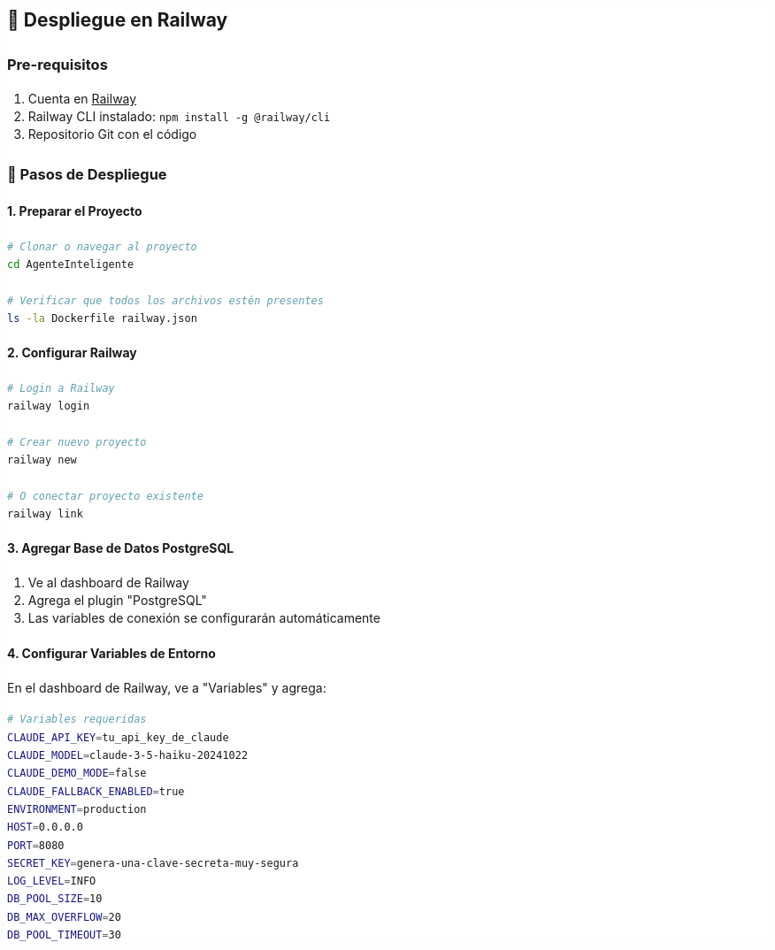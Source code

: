 
## 🚀 Despliegue en Railway

### Pre-requisitos
1. Cuenta en [Railway](https://railway.app)
2. Railway CLI instalado: `npm install -g @railway/cli`
3. Repositorio Git con el código

### 🔧 Pasos de Despliegue

#### 1. Preparar el Proyecto
```bash
# Clonar o navegar al proyecto
cd AgenteInteligente

# Verificar que todos los archivos estén presentes
ls -la Dockerfile railway.json
```

#### 2. Configurar Railway
```bash
# Login a Railway
railway login

# Crear nuevo proyecto
railway new

# O conectar proyecto existente
railway link
```

#### 3. Agregar Base de Datos PostgreSQL
1. Ve al dashboard de Railway
2. Agrega el plugin "PostgreSQL"
3. Las variables de conexión se configurarán automáticamente

#### 4. Configurar Variables de Entorno
En el dashboard de Railway, ve a "Variables" y agrega:

```bash
# Variables requeridas
CLAUDE_API_KEY=tu_api_key_de_claude
CLAUDE_MODEL=claude-3-5-haiku-20241022
CLAUDE_DEMO_MODE=false
CLAUDE_FALLBACK_ENABLED=true
ENVIRONMENT=production
HOST=0.0.0.0
PORT=8080
SECRET_KEY=genera-una-clave-secreta-muy-segura
LOG_LEVEL=INFO
DB_POOL_SIZE=10
DB_MAX_OVERFLOW=20
DB_POOL_TIMEOUT=30
```
